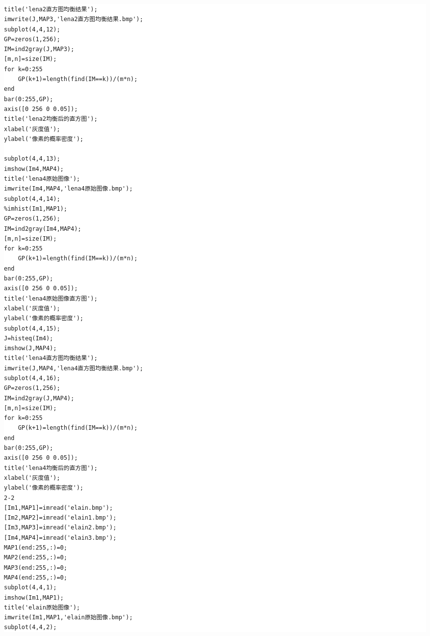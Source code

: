 ```
title('lena2直方图均衡结果');
imwrite(J,MAP3,'lena2直方图均衡结果.bmp');
subplot(4,4,12);
GP=zeros(1,256);
IM=ind2gray(J,MAP3);
[m,n]=size(IM);
for k=0:255
    GP(k+1)=length(find(IM==k))/(m*n);
end
bar(0:255,GP);
axis([0 256 0 0.05]);
title('lena2均衡后的直方图');
xlabel('灰度值');
ylabel('像素的概率密度');

subplot(4,4,13);
imshow(Im4,MAP4);
title('lena4原始图像');
imwrite(Im4,MAP4,'lena4原始图像.bmp');
subplot(4,4,14);
%imhist(Im1,MAP1);
GP=zeros(1,256);
IM=ind2gray(Im4,MAP4);
[m,n]=size(IM);
for k=0:255
    GP(k+1)=length(find(IM==k))/(m*n);
end
bar(0:255,GP);
axis([0 256 0 0.05]);
title('lena4原始图像直方图');
xlabel('灰度值');
ylabel('像素的概率密度');
subplot(4,4,15);
J=histeq(Im4);
imshow(J,MAP4);
title('lena4直方图均衡结果');
imwrite(J,MAP4,'lena4直方图均衡结果.bmp');
subplot(4,4,16);
GP=zeros(1,256);
IM=ind2gray(J,MAP4);
[m,n]=size(IM);
for k=0:255
    GP(k+1)=length(find(IM==k))/(m*n);
end
bar(0:255,GP);
axis([0 256 0 0.05]);
title('lena4均衡后的直方图');
xlabel('灰度值');
ylabel('像素的概率密度');
2-2
[Im1,MAP1]=imread('elain.bmp');
[Im2,MAP2]=imread('elain1.bmp');
[Im3,MAP3]=imread('elain2.bmp');
[Im4,MAP4]=imread('elain3.bmp');
MAP1(end:255,:)=0;
MAP2(end:255,:)=0;
MAP3(end:255,:)=0;
MAP4(end:255,:)=0;
subplot(4,4,1);
imshow(Im1,MAP1);
title('elain原始图像');
imwrite(Im1,MAP1,'elain原始图像.bmp');
subplot(4,4,2);
```